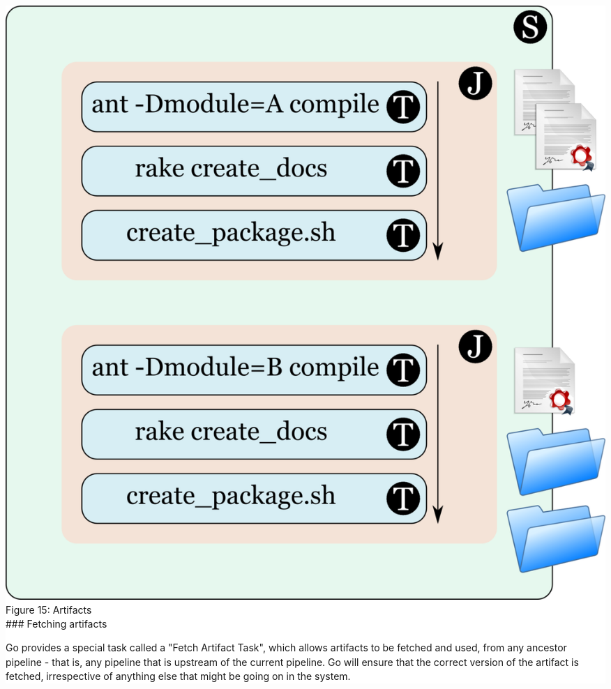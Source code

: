   <img src="../resources/images/concepts/20_artifacts.png" alt="Figure 15: Artifacts" id="image_artifacts" class="small_image">
  <figcaption>Figure 15: Artifacts</figcaption>
</figure>

<a name="fetch_artifact"/>
### Fetching artifacts

Go provides a special task called a "Fetch Artifact Task", which allows artifacts to be fetched and used, from any ancestor pipeline - that is, any
pipeline that is upstream of the current pipeline. Go will ensure that the correct version of the artifact is fetched, irrespective of anything else
that might be going on in the system.
